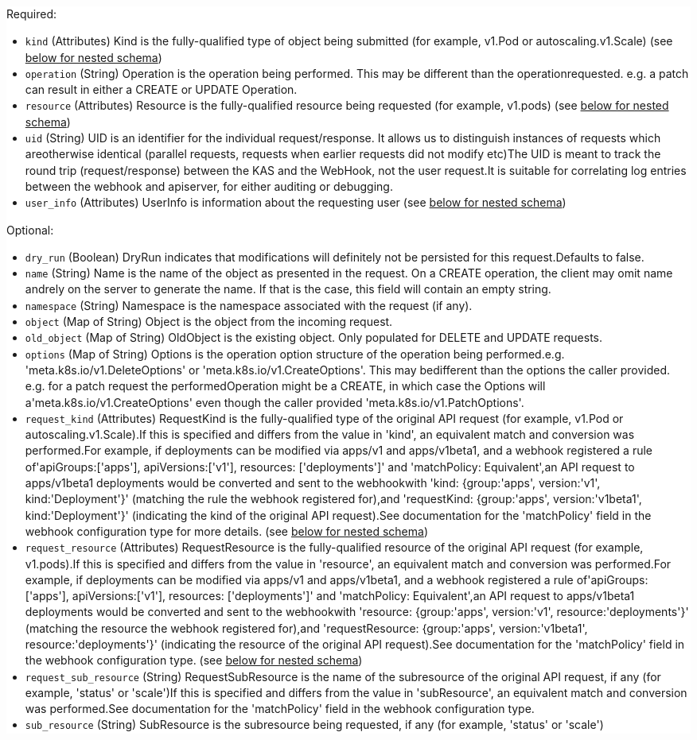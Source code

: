 Required:

- `kind` (Attributes) Kind is the fully-qualified type of object being submitted (for example, v1.Pod or autoscaling.v1.Scale) (see [below for nested schema](#nestedatt--spec--context--admission_request_info--admission_request--kind))
- `operation` (String) Operation is the operation being performed. This may be different than the operationrequested. e.g. a patch can result in either a CREATE or UPDATE Operation.
- `resource` (Attributes) Resource is the fully-qualified resource being requested (for example, v1.pods) (see [below for nested schema](#nestedatt--spec--context--admission_request_info--admission_request--resource))
- `uid` (String) UID is an identifier for the individual request/response. It allows us to distinguish instances of requests which areotherwise identical (parallel requests, requests when earlier requests did not modify etc)The UID is meant to track the round trip (request/response) between the KAS and the WebHook, not the user request.It is suitable for correlating log entries between the webhook and apiserver, for either auditing or debugging.
- `user_info` (Attributes) UserInfo is information about the requesting user (see [below for nested schema](#nestedatt--spec--context--admission_request_info--admission_request--user_info))

Optional:

- `dry_run` (Boolean) DryRun indicates that modifications will definitely not be persisted for this request.Defaults to false.
- `name` (String) Name is the name of the object as presented in the request.  On a CREATE operation, the client may omit name andrely on the server to generate the name.  If that is the case, this field will contain an empty string.
- `namespace` (String) Namespace is the namespace associated with the request (if any).
- `object` (Map of String) Object is the object from the incoming request.
- `old_object` (Map of String) OldObject is the existing object. Only populated for DELETE and UPDATE requests.
- `options` (Map of String) Options is the operation option structure of the operation being performed.e.g. 'meta.k8s.io/v1.DeleteOptions' or 'meta.k8s.io/v1.CreateOptions'. This may bedifferent than the options the caller provided. e.g. for a patch request the performedOperation might be a CREATE, in which case the Options will a'meta.k8s.io/v1.CreateOptions' even though the caller provided 'meta.k8s.io/v1.PatchOptions'.
- `request_kind` (Attributes) RequestKind is the fully-qualified type of the original API request (for example, v1.Pod or autoscaling.v1.Scale).If this is specified and differs from the value in 'kind', an equivalent match and conversion was performed.For example, if deployments can be modified via apps/v1 and apps/v1beta1, and a webhook registered a rule of'apiGroups:['apps'], apiVersions:['v1'], resources: ['deployments']' and 'matchPolicy: Equivalent',an API request to apps/v1beta1 deployments would be converted and sent to the webhookwith 'kind: {group:'apps', version:'v1', kind:'Deployment'}' (matching the rule the webhook registered for),and 'requestKind: {group:'apps', version:'v1beta1', kind:'Deployment'}' (indicating the kind of the original API request).See documentation for the 'matchPolicy' field in the webhook configuration type for more details. (see [below for nested schema](#nestedatt--spec--context--admission_request_info--admission_request--request_kind))
- `request_resource` (Attributes) RequestResource is the fully-qualified resource of the original API request (for example, v1.pods).If this is specified and differs from the value in 'resource', an equivalent match and conversion was performed.For example, if deployments can be modified via apps/v1 and apps/v1beta1, and a webhook registered a rule of'apiGroups:['apps'], apiVersions:['v1'], resources: ['deployments']' and 'matchPolicy: Equivalent',an API request to apps/v1beta1 deployments would be converted and sent to the webhookwith 'resource: {group:'apps', version:'v1', resource:'deployments'}' (matching the resource the webhook registered for),and 'requestResource: {group:'apps', version:'v1beta1', resource:'deployments'}' (indicating the resource of the original API request).See documentation for the 'matchPolicy' field in the webhook configuration type. (see [below for nested schema](#nestedatt--spec--context--admission_request_info--admission_request--request_resource))
- `request_sub_resource` (String) RequestSubResource is the name of the subresource of the original API request, if any (for example, 'status' or 'scale')If this is specified and differs from the value in 'subResource', an equivalent match and conversion was performed.See documentation for the 'matchPolicy' field in the webhook configuration type.
- `sub_resource` (String) SubResource is the subresource being requested, if any (for example, 'status' or 'scale')
